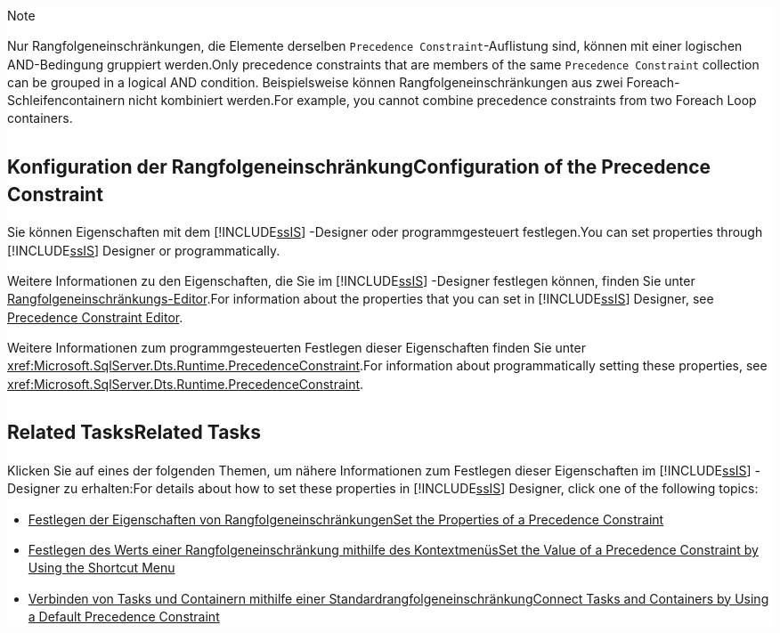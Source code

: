 > [!NOTE]
>  <span data-ttu-id="d3639-145">Nur Rangfolgeneinschränkungen, die Elemente derselben `Precedence Constraint`-Auflistung sind, können mit einer logischen AND-Bedingung gruppiert werden.</span><span class="sxs-lookup"><span data-stu-id="d3639-145">Only precedence constraints that are members of the same `Precedence Constraint` collection can be grouped in a logical AND condition.</span></span> <span data-ttu-id="d3639-146">Beispielsweise können Rangfolgeneinschränkungen aus zwei Foreach-Schleifencontainern nicht kombiniert werden.</span><span class="sxs-lookup"><span data-stu-id="d3639-146">For example, you cannot combine precedence constraints from two Foreach Loop containers.</span></span>

## <a name="configuration-of-the-precedence-constraint"></a><span data-ttu-id="d3639-147">Konfiguration der Rangfolgeneinschränkung</span><span class="sxs-lookup"><span data-stu-id="d3639-147">Configuration of the Precedence Constraint</span></span>
 <span data-ttu-id="d3639-148">Sie können Eigenschaften mit dem [!INCLUDE[ssIS](../../../includes/ssis-md.md)] -Designer oder programmgesteuert festlegen.</span><span class="sxs-lookup"><span data-stu-id="d3639-148">You can set properties through [!INCLUDE[ssIS](../../../includes/ssis-md.md)] Designer or programmatically.</span></span>

 <span data-ttu-id="d3639-149">Weitere Informationen zu den Eigenschaften, die Sie im [!INCLUDE[ssIS](../../../includes/ssis-md.md)] -Designer festlegen können, finden Sie unter [Rangfolgeneinschränkungs-Editor](../precedence-constraint-editor.md).</span><span class="sxs-lookup"><span data-stu-id="d3639-149">For information about the properties that you can set in [!INCLUDE[ssIS](../../../includes/ssis-md.md)] Designer, see [Precedence Constraint Editor](../precedence-constraint-editor.md).</span></span>

 <span data-ttu-id="d3639-150">Weitere Informationen zum programmgesteuerten Festlegen dieser Eigenschaften finden Sie unter <xref:Microsoft.SqlServer.Dts.Runtime.PrecedenceConstraint>.</span><span class="sxs-lookup"><span data-stu-id="d3639-150">For information about programmatically setting these properties, see <xref:Microsoft.SqlServer.Dts.Runtime.PrecedenceConstraint>.</span></span>

## <a name="related-tasks"></a><span data-ttu-id="d3639-151">Related Tasks</span><span class="sxs-lookup"><span data-stu-id="d3639-151">Related Tasks</span></span>
 <span data-ttu-id="d3639-152">Klicken Sie auf eines der folgenden Themen, um nähere Informationen zum Festlegen dieser Eigenschaften im [!INCLUDE[ssIS](../../../includes/ssis-md.md)] -Designer zu erhalten:</span><span class="sxs-lookup"><span data-stu-id="d3639-152">For details about how to set these properties in [!INCLUDE[ssIS](../../../includes/ssis-md.md)] Designer, click one of the following topics:</span></span>

-   [<span data-ttu-id="d3639-153">Festlegen der Eigenschaften von Rangfolgeneinschränkungen</span><span class="sxs-lookup"><span data-stu-id="d3639-153">Set the Properties of a Precedence Constraint</span></span>](../set-the-properties-of-a-precedence-constraint.md)

-   [<span data-ttu-id="d3639-154">Festlegen des Werts einer Rangfolgeneinschränkung mithilfe des Kontextmenüs</span><span class="sxs-lookup"><span data-stu-id="d3639-154">Set the Value of a Precedence Constraint by Using the Shortcut Menu</span></span>](../set-the-value-of-a-precedence-constraint-by-using-the-shortcut-menu.md)

-   [<span data-ttu-id="d3639-155">Verbinden von Tasks und Containern mithilfe einer Standardrangfolgeneinschränkung</span><span class="sxs-lookup"><span data-stu-id="d3639-155">Connect Tasks and Containers by Using a Default Precedence Constraint</span></span>](../connect-tasks-and-containers-by-using-a-default-precedence-constraint.md)
